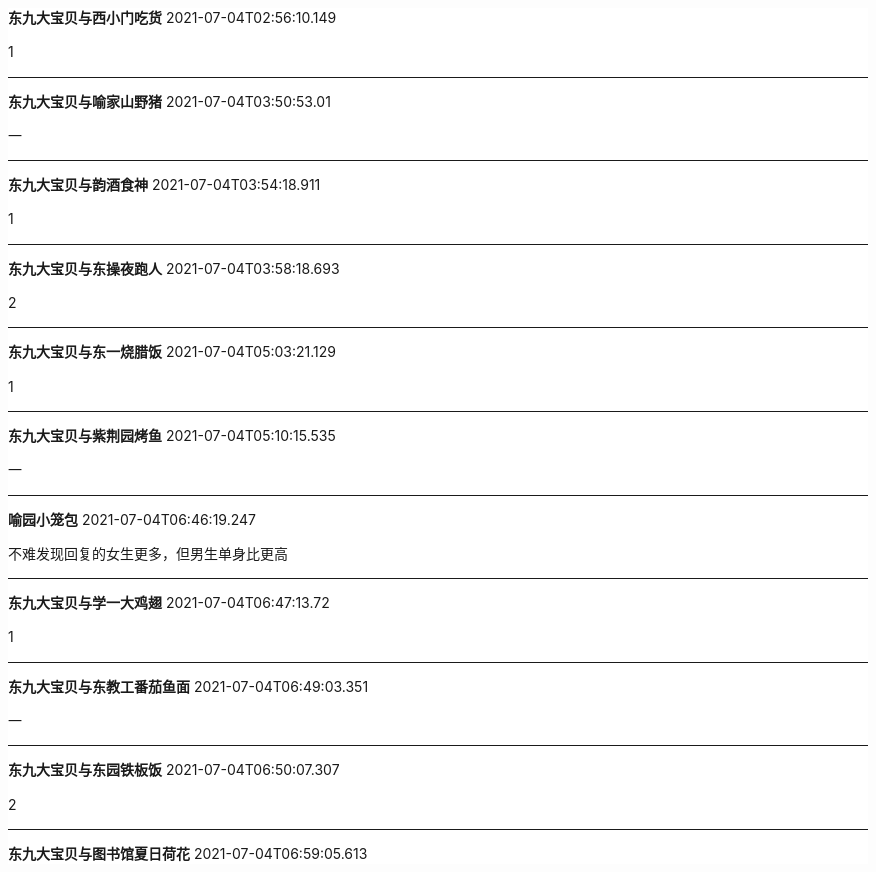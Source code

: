 
**东九大宝贝与西小门吃货** 2021-07-04T02:56:10.149

1

---

**东九大宝贝与喻家山野猪** 2021-07-04T03:50:53.01

一

---

**东九大宝贝与韵酒食神** 2021-07-04T03:54:18.911

1

---

**东九大宝贝与东操夜跑人** 2021-07-04T03:58:18.693

2

---

**东九大宝贝与东一烧腊饭** 2021-07-04T05:03:21.129

1

---

**东九大宝贝与紫荆园烤鱼** 2021-07-04T05:10:15.535

一

---

**喻园小笼包** 2021-07-04T06:46:19.247

不难发现回复的女生更多，但男生单身比更高

---

**东九大宝贝与学一大鸡翅** 2021-07-04T06:47:13.72

1

---

**东九大宝贝与东教工番茄鱼面** 2021-07-04T06:49:03.351

一

---

**东九大宝贝与东园铁板饭** 2021-07-04T06:50:07.307

2

---

**东九大宝贝与图书馆夏日荷花** 2021-07-04T06:59:05.613
